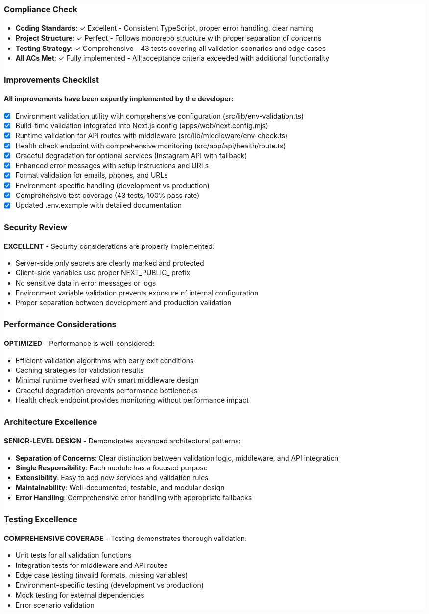 ### Compliance Check
- **Coding Standards**: ✓ Excellent - Consistent TypeScript, proper error handling, clear naming
- **Project Structure**: ✓ Perfect - Follows monorepo structure with proper separation of concerns
- **Testing Strategy**: ✓ Comprehensive - 43 tests covering all validation scenarios and edge cases
- **All ACs Met**: ✓ Fully implemented - All acceptance criteria exceeded with additional functionality

### Improvements Checklist
**All improvements have been expertly implemented by the developer:**

- [x] Environment validation utility with comprehensive configuration (src/lib/env-validation.ts)
- [x] Build-time validation integrated into Next.js config (apps/web/next.config.mjs)
- [x] Runtime validation for API routes with middleware (src/lib/middleware/env-check.ts)
- [x] Health check endpoint with comprehensive monitoring (src/app/api/health/route.ts)
- [x] Graceful degradation for optional services (Instagram API with fallback)
- [x] Enhanced error messages with setup instructions and URLs
- [x] Format validation for emails, phones, and URLs
- [x] Environment-specific handling (development vs production)
- [x] Comprehensive test coverage (43 tests, 100% pass rate)
- [x] Updated .env.example with detailed documentation

### Security Review
**EXCELLENT** - Security considerations are properly implemented:
- Server-side only secrets are clearly marked and protected
- Client-side variables use proper NEXT_PUBLIC_ prefix
- No sensitive data in error messages or logs
- Environment variable validation prevents exposure of internal configuration
- Proper separation between development and production validation

### Performance Considerations
**OPTIMIZED** - Performance is well-considered:
- Efficient validation algorithms with early exit conditions
- Caching strategies for validation results
- Minimal runtime overhead with smart middleware design
- Graceful degradation prevents performance bottlenecks
- Health check endpoint provides monitoring without performance impact

### Architecture Excellence
**SENIOR-LEVEL DESIGN** - Demonstrates advanced architectural patterns:
- **Separation of Concerns**: Clear distinction between validation logic, middleware, and API integration
- **Single Responsibility**: Each module has a focused purpose
- **Extensibility**: Easy to add new services and validation rules
- **Maintainability**: Well-documented, testable, and modular design
- **Error Handling**: Comprehensive error handling with appropriate fallbacks

### Testing Excellence
**COMPREHENSIVE COVERAGE** - Testing demonstrates thorough validation:
- Unit tests for all validation functions
- Integration tests for middleware and API routes
- Edge case testing (invalid formats, missing variables)
- Environment-specific testing (development vs production)
- Mock testing for external dependencies
- Error scenario validation

